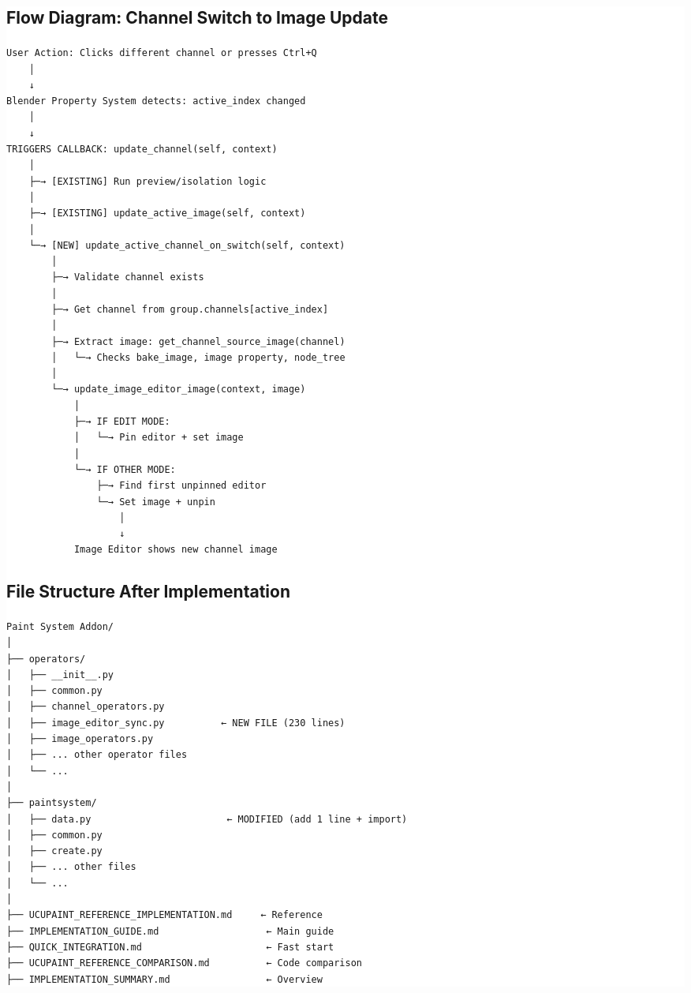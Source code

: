 ## Flow Diagram: Channel Switch to Image Update

```
User Action: Clicks different channel or presses Ctrl+Q
    │
    ↓
Blender Property System detects: active_index changed
    │
    ↓
TRIGGERS CALLBACK: update_channel(self, context)
    │
    ├─→ [EXISTING] Run preview/isolation logic
    │
    ├─→ [EXISTING] update_active_image(self, context)
    │
    └─→ [NEW] update_active_channel_on_switch(self, context)
        │
        ├─→ Validate channel exists
        │
        ├─→ Get channel from group.channels[active_index]
        │
        ├─→ Extract image: get_channel_source_image(channel)
        │   └─→ Checks bake_image, image property, node_tree
        │
        └─→ update_image_editor_image(context, image)
            │
            ├─→ IF EDIT MODE:
            │   └─→ Pin editor + set image
            │
            └─→ IF OTHER MODE:
                ├─→ Find first unpinned editor
                └─→ Set image + unpin
                    │
                    ↓
            Image Editor shows new channel image
```

## File Structure After Implementation

```
Paint System Addon/
│
├── operators/
│   ├── __init__.py
│   ├── common.py
│   ├── channel_operators.py
│   ├── image_editor_sync.py          ← NEW FILE (230 lines)
│   ├── image_operators.py
│   ├── ... other operator files
│   └── ...
│
├── paintsystem/
│   ├── data.py                        ← MODIFIED (add 1 line + import)
│   ├── common.py
│   ├── create.py
│   ├── ... other files
│   └── ...
│
├── UCUPAINT_REFERENCE_IMPLEMENTATION.md     ← Reference
├── IMPLEMENTATION_GUIDE.md                   ← Main guide
├── QUICK_INTEGRATION.md                      ← Fast start
├── UCUPAINT_REFERENCE_COMPARISON.md          ← Code comparison
├── IMPLEMENTATION_SUMMARY.md                 ← Overview
```